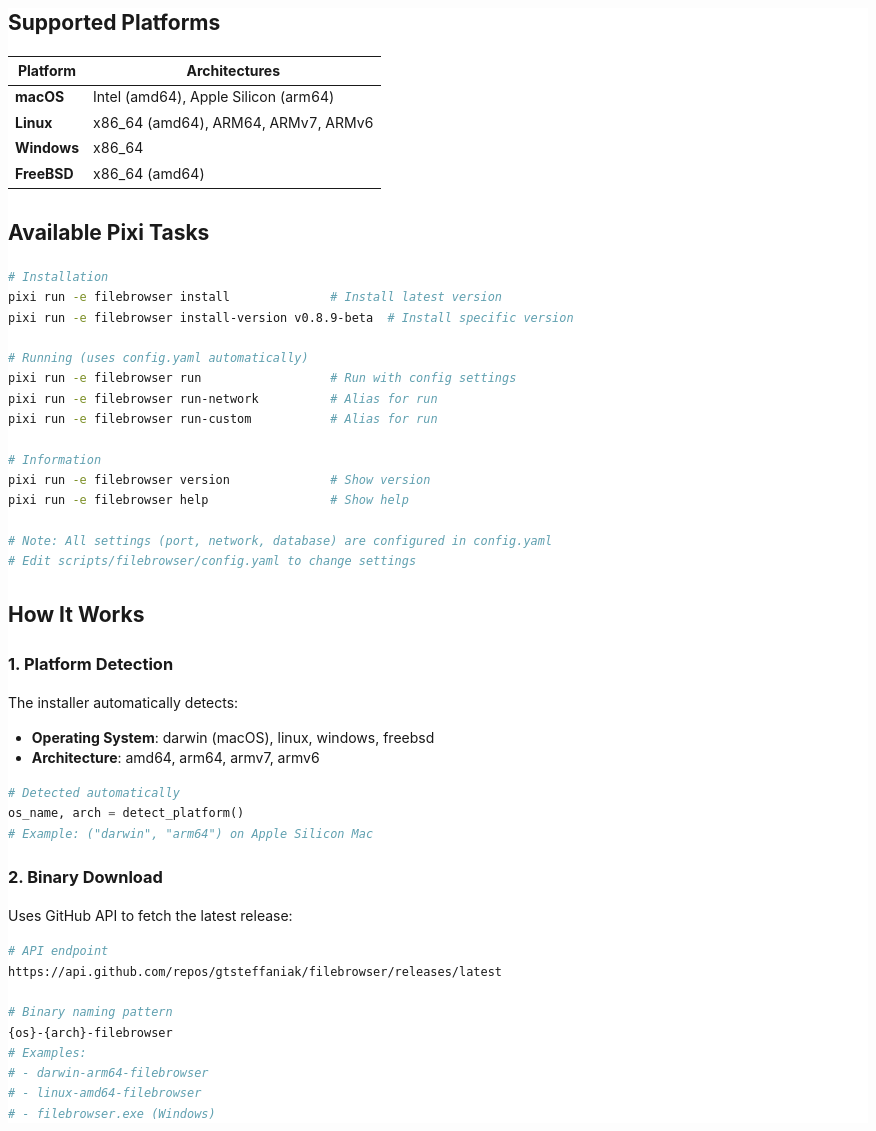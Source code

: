## Supported Platforms

| Platform | Architectures |
|----------|--------------|
| **macOS** | Intel (amd64), Apple Silicon (arm64) |
| **Linux** | x86_64 (amd64), ARM64, ARMv7, ARMv6 |
| **Windows** | x86_64 |
| **FreeBSD** | x86_64 (amd64) |

## Available Pixi Tasks

```bash
# Installation
pixi run -e filebrowser install              # Install latest version
pixi run -e filebrowser install-version v0.8.9-beta  # Install specific version

# Running (uses config.yaml automatically)
pixi run -e filebrowser run                  # Run with config settings
pixi run -e filebrowser run-network          # Alias for run
pixi run -e filebrowser run-custom           # Alias for run

# Information
pixi run -e filebrowser version              # Show version
pixi run -e filebrowser help                 # Show help

# Note: All settings (port, network, database) are configured in config.yaml
# Edit scripts/filebrowser/config.yaml to change settings
```

## How It Works

### 1. Platform Detection

The installer automatically detects:
- **Operating System**: darwin (macOS), linux, windows, freebsd
- **Architecture**: amd64, arm64, armv7, armv6

```python
# Detected automatically
os_name, arch = detect_platform()
# Example: ("darwin", "arm64") on Apple Silicon Mac
```

### 2. Binary Download

Uses GitHub API to fetch the latest release:

```bash
# API endpoint
https://api.github.com/repos/gtsteffaniak/filebrowser/releases/latest

# Binary naming pattern
{os}-{arch}-filebrowser
# Examples:
# - darwin-arm64-filebrowser
# - linux-amd64-filebrowser
# - filebrowser.exe (Windows)
```
